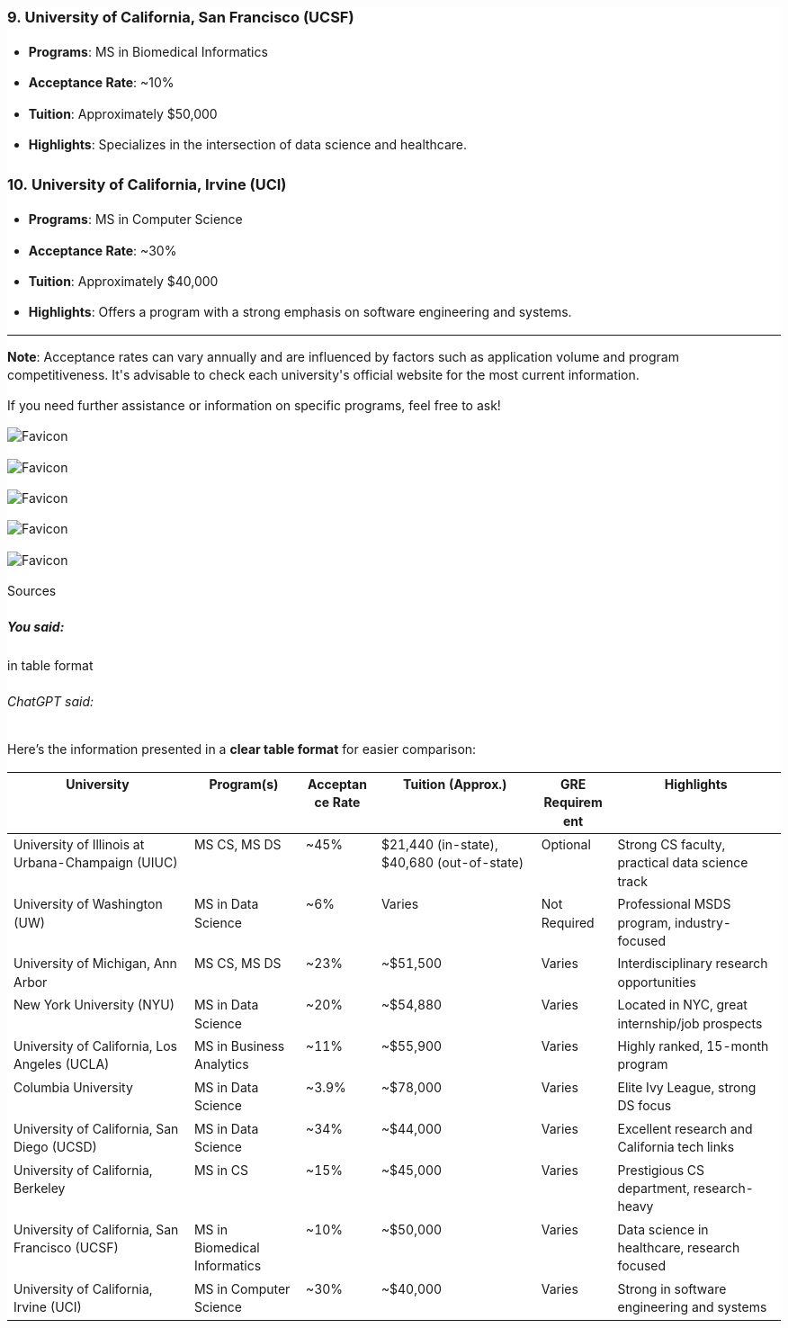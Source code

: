 
### 9. **University of California, San Francisco (UCSF)**

- **Programs**: MS in Biomedical Informatics
    
- **Acceptance Rate**: ~10%
    
- **Tuition**: Approximately $50,000
    
- **Highlights**: Specializes in the intersection of data science and healthcare.​
    

### 10. **University of California, Irvine (UCI)**

- **Programs**: MS in Computer Science
    
- **Acceptance Rate**: ~30%
    
- **Tuition**: Approximately $40,000
    
- **Highlights**: Offers a program with a strong emphasis on software engineering and systems.​
    

---

**Note**: Acceptance rates can vary annually and are influenced by factors such as application volume and program competitiveness. It's advisable to check each university's official website for the most current information.​

If you need further assistance or information on specific programs, feel free to ask!

![Favicon](https://www.google.com/s2/favicons?domain=https://collegedunia.com&sz=32)

![Favicon](https://www.google.com/s2/favicons?domain=https://stoodnt.com&sz=32)

![Favicon](https://www.google.com/s2/favicons?domain=https://blog.msinus.in&sz=32)

![Favicon](https://www.google.com/s2/favicons?domain=https://www.msmunify.com&sz=32)

![Favicon](https://www.google.com/s2/favicons?domain=https://al-connect.in&sz=32)

Sources

##### You said:

in table format

###### ChatGPT said:

Here’s the information presented in a **clear table format** for easier comparison:

|**University**|**Program(s)**|**Acceptance Rate**|**Tuition (Approx.)**|**GRE Requirement**|**Highlights**|
|---|---|---|---|---|---|
|University of Illinois at Urbana-Champaign (UIUC)|MS CS, MS DS|~45%|$21,440 (in-state), $40,680 (out-of-state)|Optional|Strong CS faculty, practical data science track|
|University of Washington (UW)|MS in Data Science|~6%|Varies|Not Required|Professional MSDS program, industry-focused|
|University of Michigan, Ann Arbor|MS CS, MS DS|~23%|~$51,500|Varies|Interdisciplinary research opportunities|
|New York University (NYU)|MS in Data Science|~20%|~$54,880|Varies|Located in NYC, great internship/job prospects|
|University of California, Los Angeles (UCLA)|MS in Business Analytics|~11%|~$55,900|Varies|Highly ranked, 15-month program|
|Columbia University|MS in Data Science|~3.9%|~$78,000|Varies|Elite Ivy League, strong DS focus|
|University of California, San Diego (UCSD)|MS in Data Science|~34%|~$44,000|Varies|Excellent research and California tech links|
|University of California, Berkeley|MS in CS|~15%|~$45,000|Varies|Prestigious CS department, research-heavy|
|University of California, San Francisco (UCSF)|MS in Biomedical Informatics|~10%|~$50,000|Varies|Data science in healthcare, research focused|
|University of California, Irvine (UCI)|MS in Computer Science|~30%|~$40,000|Varies|Strong in software engineering and systems|
